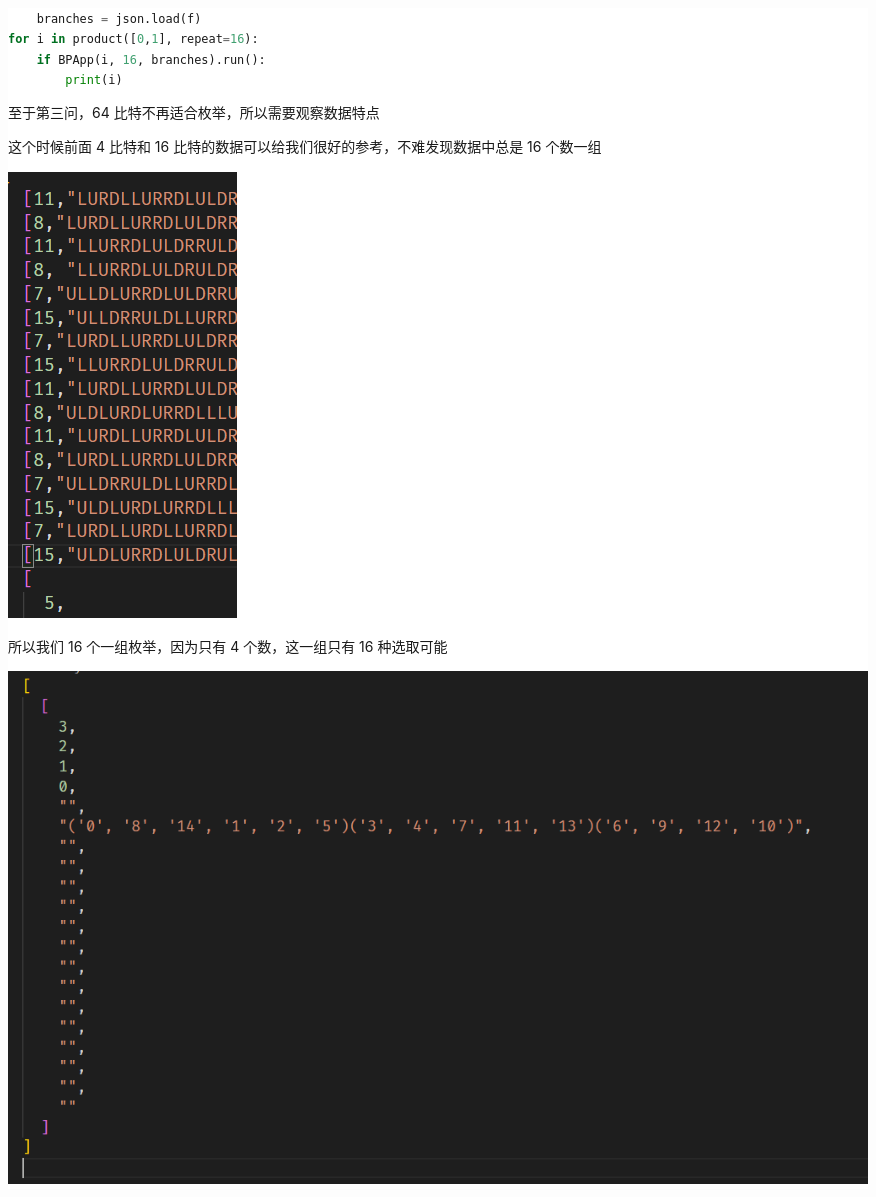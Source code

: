 ```python
    branches = json.load(f)
for i in product([0,1], repeat=16):
    if BPApp(i, 16, branches).run():
        print(i)
```

至于第三问，64 比特不再适合枚举，所以需要观察数据特点

这个时候前面 4 比特和 16 比特的数据可以给我们很好的参考，不难发现数据中总是 16 个数一组

![image-20221025161113238](./hackergame/image-20221025161113238.png)

所以我们 16 个一组枚举，因为只有 4 个数，这一组只有 16 种选取可能

![image-20221025161205519](./hackergame/image-20221025161205519.png)
